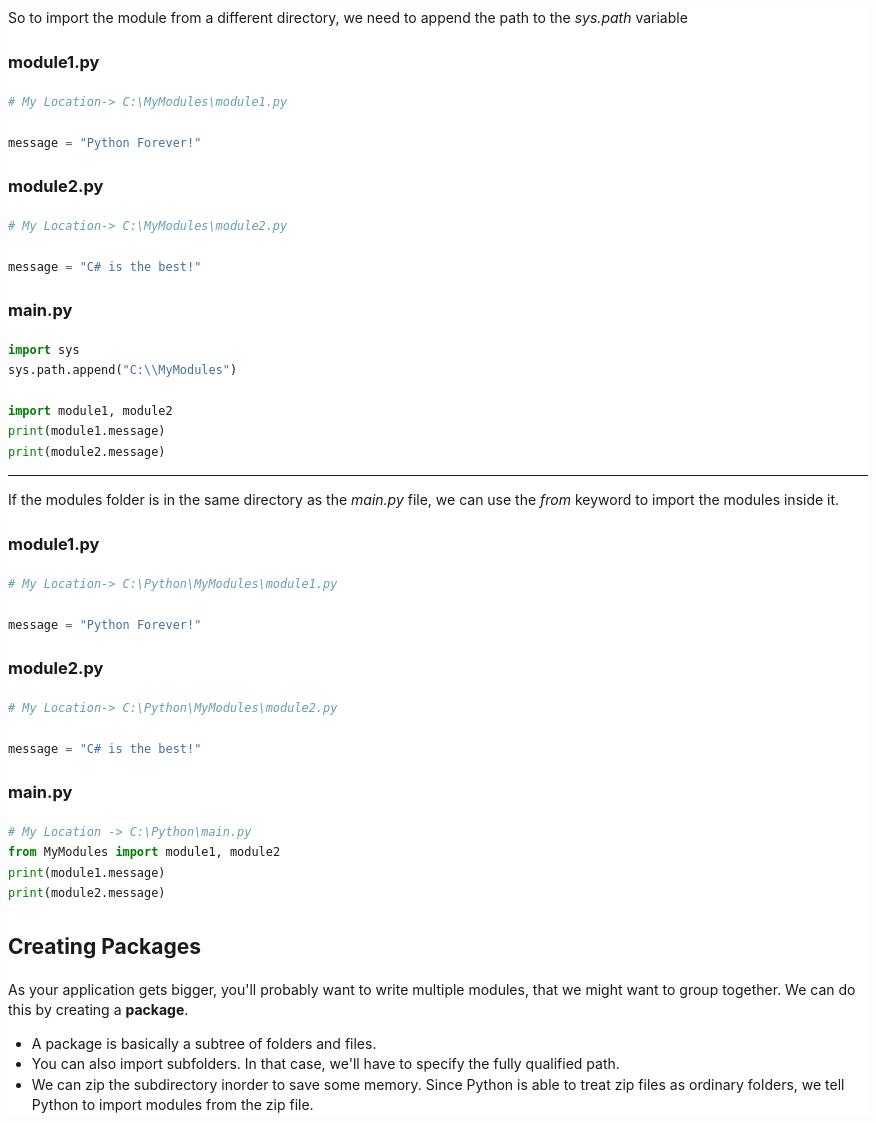 So to import the module from a different directory, we need to append the path to the _sys.path_ variable
### module1.py
```python
# My Location-> C:\MyModules\module1.py

message = "Python Forever!"
```
### module2.py
```python
# My Location-> C:\MyModules\module2.py

message = "C# is the best!"
```
### main.py
```python
import sys
sys.path.append("C:\\MyModules")

import module1, module2
print(module1.message)
print(module2.message)
```
----
If the modules folder is in the same directory as the _main.py_ file, we can use the _from_ keyword to import the modules inside it.
### module1.py
```python
# My Location-> C:\Python\MyModules\module1.py

message = "Python Forever!"
```
### module2.py
```python
# My Location-> C:\Python\MyModules\module2.py

message = "C# is the best!"
```
### main.py
```python
# My Location -> C:\Python\main.py
from MyModules import module1, module2
print(module1.message)
print(module2.message)
```

## Creating Packages

As your application gets bigger, you'll probably want to write multiple modules, that we might want to group together. We can do this by creating a **package**.
* A package is basically a subtree of folders and files.
* You can also import subfolders. In that case, we'll have to specify the fully qualified path. 
* We can zip the subdirectory inorder to save some memory. Since Python is able to treat zip files as ordinary folders, we tell Python to import modules from the zip file. 
